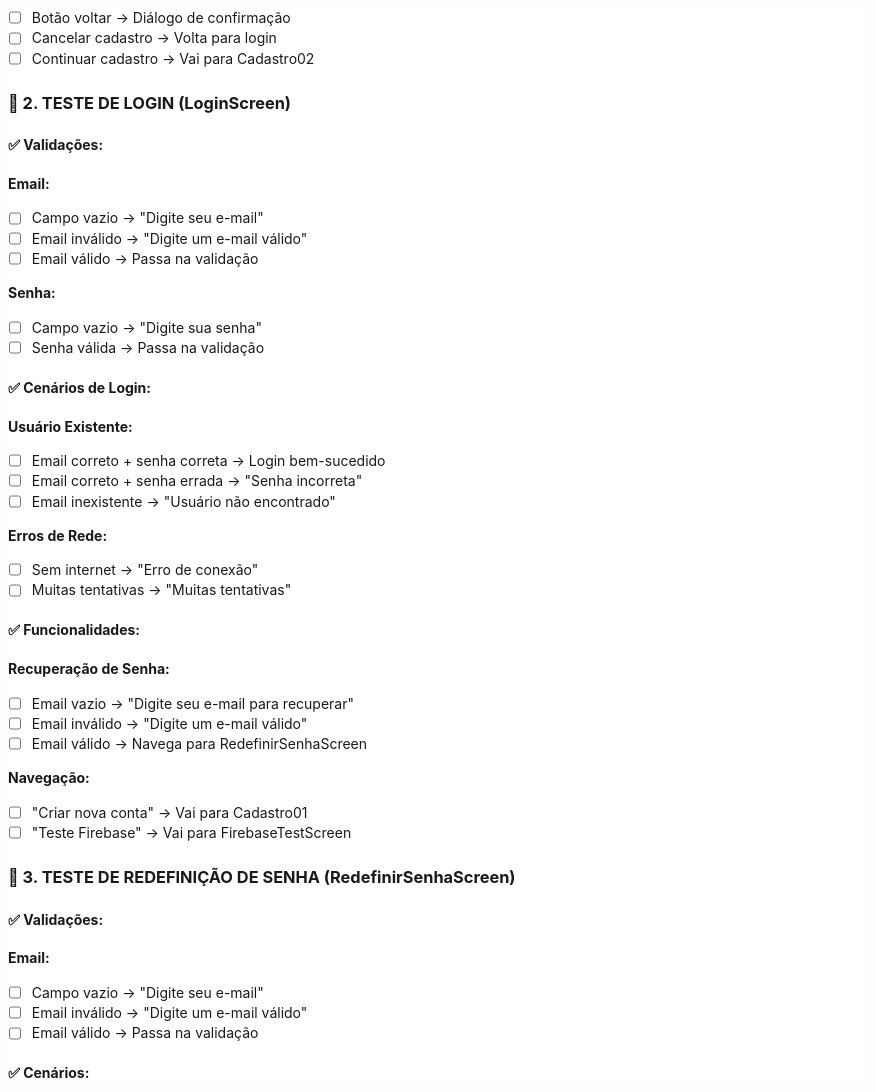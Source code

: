 - [ ] Botão voltar → Diálogo de confirmação
- [ ] Cancelar cadastro → Volta para login
- [ ] Continuar cadastro → Vai para Cadastro02

### **🔐 2. TESTE DE LOGIN (LoginScreen)**

#### **✅ Validações:**

**Email:**

- [ ] Campo vazio → "Digite seu e-mail"
- [ ] Email inválido → "Digite um e-mail válido"
- [ ] Email válido → Passa na validação

**Senha:**

- [ ] Campo vazio → "Digite sua senha"
- [ ] Senha válida → Passa na validação

#### **✅ Cenários de Login:**

**Usuário Existente:**

- [ ] Email correto + senha correta → Login bem-sucedido
- [ ] Email correto + senha errada → "Senha incorreta"
- [ ] Email inexistente → "Usuário não encontrado"

**Erros de Rede:**

- [ ] Sem internet → "Erro de conexão"
- [ ] Muitas tentativas → "Muitas tentativas"

#### **✅ Funcionalidades:**

**Recuperação de Senha:**

- [ ] Email vazio → "Digite seu e-mail para recuperar"
- [ ] Email inválido → "Digite um e-mail válido"
- [ ] Email válido → Navega para RedefinirSenhaScreen

**Navegação:**

- [ ] "Criar nova conta" → Vai para Cadastro01
- [ ] "Teste Firebase" → Vai para FirebaseTestScreen

### **🔐 3. TESTE DE REDEFINIÇÃO DE SENHA (RedefinirSenhaScreen)**

#### **✅ Validações:**

**Email:**

- [ ] Campo vazio → "Digite seu e-mail"
- [ ] Email inválido → "Digite um e-mail válido"
- [ ] Email válido → Passa na validação

#### **✅ Cenários:**
